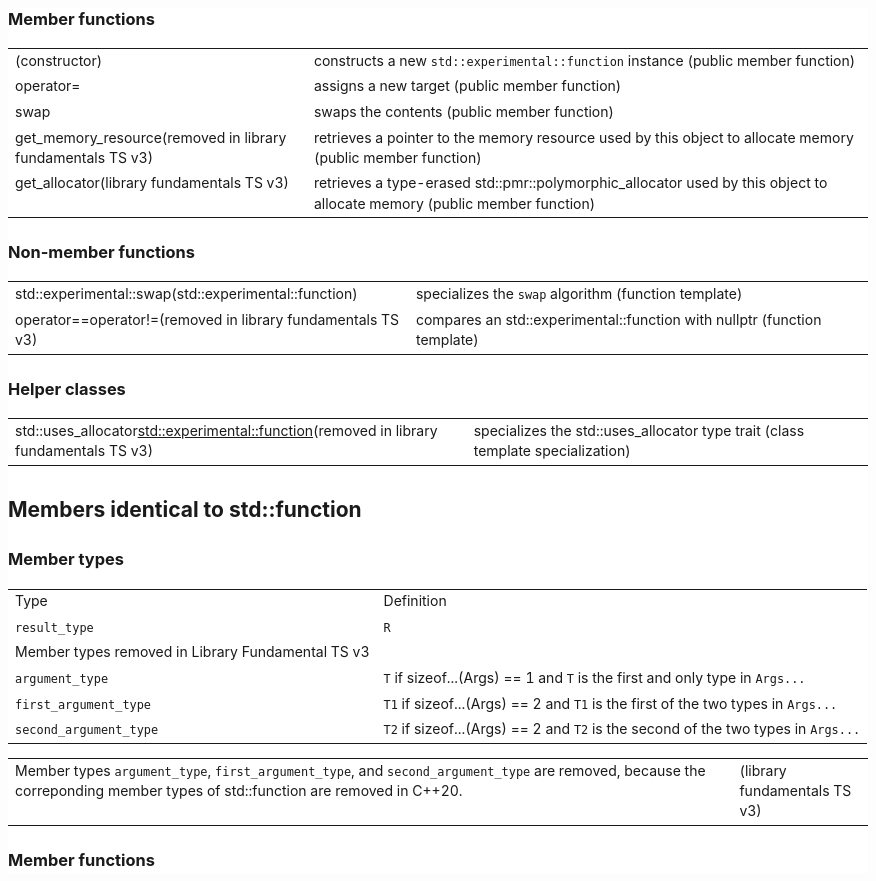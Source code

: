### Member functions

|  |  |
| --- | --- |
| (constructor) | constructs a new `std::experimental::function` instance   (public member function) |
| operator= | assigns a new target   (public member function) |
| swap | swaps the contents   (public member function) |
| get_memory_resource(removed in library fundamentals TS v3) | retrieves a pointer to the memory resource used by this object to allocate memory   (public member function) |
| get_allocator(library fundamentals TS v3) | retrieves a type-erased std::pmr::polymorphic_allocator used by this object to allocate memory   (public member function) |

### Non-member functions

|  |  |
| --- | --- |
| std::experimental::swap(std::experimental::function) | specializes the `swap` algorithm   (function template) |
| operator==operator!=(removed in library fundamentals TS v3) | compares an std::experimental::function with nullptr   (function template) |

### Helper classes

|  |  |
| --- | --- |
| std::uses_allocator<std::experimental::function>(removed in library fundamentals TS v3) | specializes the std::uses_allocator type trait   (class template specialization) |

## Members identical to std::function

### Member types

|  |  |
| --- | --- |
| Type | Definition |
| `result_type` | `R` |
| Member types removed in Library Fundamental TS v3 | |
| `argument_type` | `T` if sizeof...(Args) == 1 and `T` is the first and only type in `Args...` |
| `first_argument_type` | `T1` if sizeof...(Args) == 2 and `T1` is the first of the two types in `Args...` |
| `second_argument_type` | `T2` if sizeof...(Args) == 2 and `T2` is the second of the two types in `Args...` |

|  |  |
| --- | --- |
| Member types `argument_type`, `first_argument_type`, and `second_argument_type` are removed, because the correponding member types of std::function are removed in C++20. | (library fundamentals TS v3) |

### Member functions
